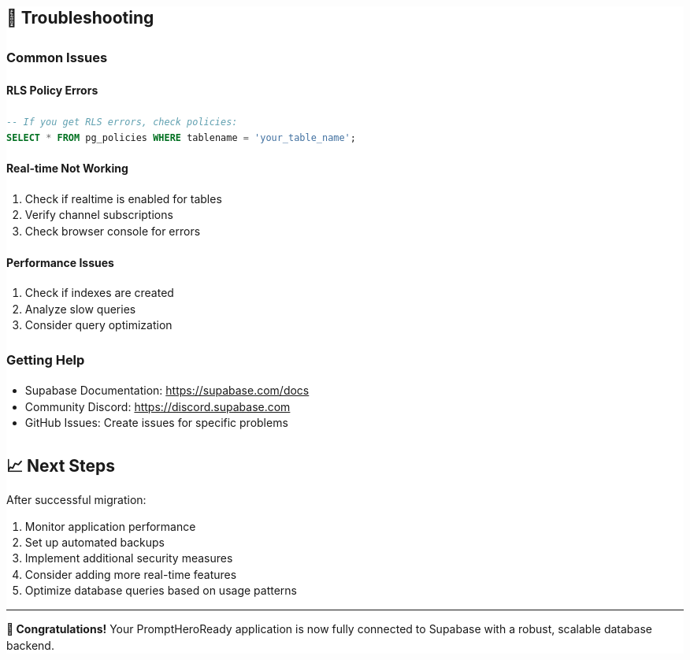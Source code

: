 ## 🔧 Troubleshooting

### Common Issues

#### RLS Policy Errors
```sql
-- If you get RLS errors, check policies:
SELECT * FROM pg_policies WHERE tablename = 'your_table_name';
```

#### Real-time Not Working
1. Check if realtime is enabled for tables
2. Verify channel subscriptions
3. Check browser console for errors

#### Performance Issues
1. Check if indexes are created
2. Analyze slow queries
3. Consider query optimization

### Getting Help
- Supabase Documentation: https://supabase.com/docs
- Community Discord: https://discord.supabase.com
- GitHub Issues: Create issues for specific problems

## 📈 Next Steps

After successful migration:
1. Monitor application performance
2. Set up automated backups
3. Implement additional security measures
4. Consider adding more real-time features
5. Optimize database queries based on usage patterns

---

**🎉 Congratulations!** Your PromptHeroReady application is now fully connected to Supabase with a robust, scalable database backend.
